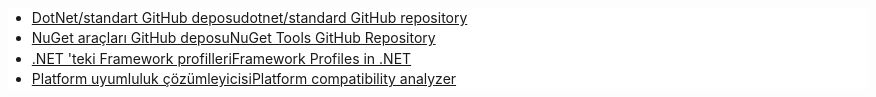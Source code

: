 - [<span data-ttu-id="6f9c7-299">DotNet/standart GitHub deposu</span><span class="sxs-lookup"><span data-stu-id="6f9c7-299">dotnet/standard GitHub repository</span></span>](https://github.com/dotnet/standard)
- [<span data-ttu-id="6f9c7-300">NuGet araçları GitHub deposu</span><span class="sxs-lookup"><span data-stu-id="6f9c7-300">NuGet Tools GitHub Repository</span></span>](https://github.com/joelverhagen/NuGetTools)
- [<span data-ttu-id="6f9c7-301">.NET 'teki Framework profilleri</span><span class="sxs-lookup"><span data-stu-id="6f9c7-301">Framework Profiles in .NET</span></span>](https://blog.stephencleary.com/2012/05/framework-profiles-in-net.html)
- [<span data-ttu-id="6f9c7-302">Platform uyumluluk çözümleyicisi</span><span class="sxs-lookup"><span data-stu-id="6f9c7-302">Platform compatibility analyzer</span></span>](analyzers/platform-compat-analyzer.md)
